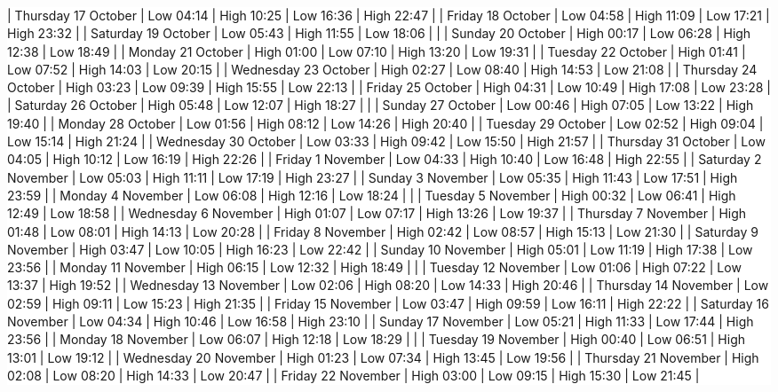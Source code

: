 | Thursday 17 October | Low 04:14 | High 10:25 | Low 16:36 | High 22:47 | 
| Friday 18 October | Low 04:58 | High 11:09 | Low 17:21 | High 23:32 | 
| Saturday 19 October | Low 05:43 | High 11:55 | Low 18:06 |  | 
| Sunday 20 October | High 00:17 | Low 06:28 | High 12:38 | Low 18:49 | 
| Monday 21 October | High 01:00 | Low 07:10 | High 13:20 | Low 19:31 | 
| Tuesday 22 October | High 01:41 | Low 07:52 | High 14:03 | Low 20:15 | 
| Wednesday 23 October | High 02:27 | Low 08:40 | High 14:53 | Low 21:08 | 
| Thursday 24 October | High 03:23 | Low 09:39 | High 15:55 | Low 22:13 | 
| Friday 25 October | High 04:31 | Low 10:49 | High 17:08 | Low 23:28 | 
| Saturday 26 October | High 05:48 | Low 12:07 | High 18:27 |  | 
| Sunday 27 October | Low 00:46 | High 07:05 | Low 13:22 | High 19:40 | 
| Monday 28 October | Low 01:56 | High 08:12 | Low 14:26 | High 20:40 | 
| Tuesday 29 October | Low 02:52 | High 09:04 | Low 15:14 | High 21:24 | 
| Wednesday 30 October | Low 03:33 | High 09:42 | Low 15:50 | High 21:57 | 
| Thursday 31 October | Low 04:05 | High 10:12 | Low 16:19 | High 22:26 | 
| Friday 1 November | Low 04:33 | High 10:40 | Low 16:48 | High 22:55 | 
| Saturday 2 November | Low 05:03 | High 11:11 | Low 17:19 | High 23:27 | 
| Sunday 3 November | Low 05:35 | High 11:43 | Low 17:51 | High 23:59 | 
| Monday 4 November | Low 06:08 | High 12:16 | Low 18:24 |  | 
| Tuesday 5 November | High 00:32 | Low 06:41 | High 12:49 | Low 18:58 | 
| Wednesday 6 November | High 01:07 | Low 07:17 | High 13:26 | Low 19:37 | 
| Thursday 7 November | High 01:48 | Low 08:01 | High 14:13 | Low 20:28 | 
| Friday 8 November | High 02:42 | Low 08:57 | High 15:13 | Low 21:30 | 
| Saturday 9 November | High 03:47 | Low 10:05 | High 16:23 | Low 22:42 | 
| Sunday 10 November | High 05:01 | Low 11:19 | High 17:38 | Low 23:56 | 
| Monday 11 November | High 06:15 | Low 12:32 | High 18:49 |  | 
| Tuesday 12 November | Low 01:06 | High 07:22 | Low 13:37 | High 19:52 | 
| Wednesday 13 November | Low 02:06 | High 08:20 | Low 14:33 | High 20:46 | 
| Thursday 14 November | Low 02:59 | High 09:11 | Low 15:23 | High 21:35 | 
| Friday 15 November | Low 03:47 | High 09:59 | Low 16:11 | High 22:22 | 
| Saturday 16 November | Low 04:34 | High 10:46 | Low 16:58 | High 23:10 | 
| Sunday 17 November | Low 05:21 | High 11:33 | Low 17:44 | High 23:56 | 
| Monday 18 November | Low 06:07 | High 12:18 | Low 18:29 |  | 
| Tuesday 19 November | High 00:40 | Low 06:51 | High 13:01 | Low 19:12 | 
| Wednesday 20 November | High 01:23 | Low 07:34 | High 13:45 | Low 19:56 | 
| Thursday 21 November | High 02:08 | Low 08:20 | High 14:33 | Low 20:47 | 
| Friday 22 November | High 03:00 | Low 09:15 | High 15:30 | Low 21:45 | 